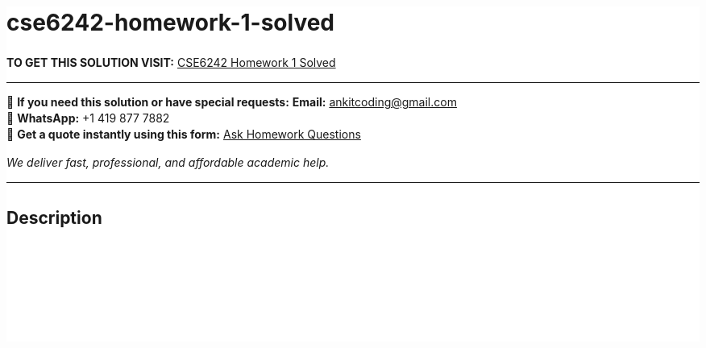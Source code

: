 # cse6242-homework-1-solved
**TO GET THIS SOLUTION VISIT:** [CSE6242 Homework 1 Solved](https://www.ankitcodinghub.com/product/cse6242-homework-1-solved/)


---

📩 **If you need this solution or have special requests:** **Email:** ankitcoding@gmail.com  
📱 **WhatsApp:** +1 419 877 7882  
📄 **Get a quote instantly using this form:** [Ask Homework Questions](https://www.ankitcodinghub.com/services/ask-homework-questions/)

*We deliver fast, professional, and affordable academic help.*

---

<h2>Description</h2>



<div class="kk-star-ratings kksr-auto kksr-align-center kksr-valign-top" data-payload="{&quot;align&quot;:&quot;center&quot;,&quot;id&quot;:&quot;91065&quot;,&quot;slug&quot;:&quot;default&quot;,&quot;valign&quot;:&quot;top&quot;,&quot;ignore&quot;:&quot;&quot;,&quot;reference&quot;:&quot;auto&quot;,&quot;class&quot;:&quot;&quot;,&quot;count&quot;:&quot;5&quot;,&quot;legendonly&quot;:&quot;&quot;,&quot;readonly&quot;:&quot;&quot;,&quot;score&quot;:&quot;5&quot;,&quot;starsonly&quot;:&quot;&quot;,&quot;best&quot;:&quot;5&quot;,&quot;gap&quot;:&quot;4&quot;,&quot;greet&quot;:&quot;Rate this product&quot;,&quot;legend&quot;:&quot;5\/5 - (5 votes)&quot;,&quot;size&quot;:&quot;24&quot;,&quot;title&quot;:&quot;CSE6242 Homework 1 Solved&quot;,&quot;width&quot;:&quot;138&quot;,&quot;_legend&quot;:&quot;{score}\/{best} - ({count} {votes})&quot;,&quot;font_factor&quot;:&quot;1.25&quot;}">

<div class="kksr-stars">

<div class="kksr-stars-inactive">
            <div class="kksr-star" data-star="1" style="padding-right: 4px">


<div class="kksr-icon" style="width: 24px; height: 24px;"></div>
        </div>
            <div class="kksr-star" data-star="2" style="padding-right: 4px">


<div class="kksr-icon" style="width: 24px; height: 24px;"></div>
        </div>
            <div class="kksr-star" data-star="3" style="padding-right: 4px">


<div class="kksr-icon" style="width: 24px; height: 24px;"></div>
        </div>
            <div class="kksr-star" data-star="4" style="padding-right: 4px">


<div class="kksr-icon" style="width: 24px; height: 24px;"></div>
        </div>
            <div class="kksr-star" data-star="5" style="padding-right: 4px">


<div class="kksr-icon" style="width: 24px; height: 24px;"></div>
        </div>
    </div>
